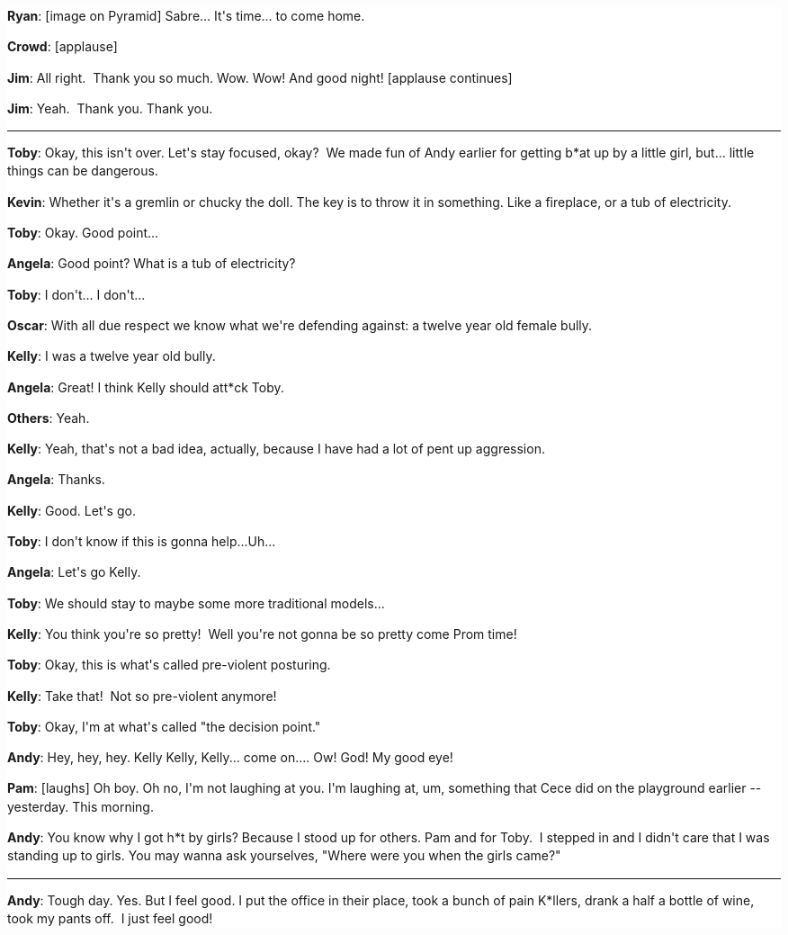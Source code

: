 **Ryan**: \[image on Pyramid\] Sabre... It's time... to come home.  
  
**Crowd**: \[applause\]  
  
**Jim**: All right.  Thank you so much. Wow. Wow! And good night! \[applause continues\]  
  
**Jim**: Yeah.  Thank you. Thank you.  

* * *

**Toby**: Okay, this isn't over. Let's stay focused, okay?  We made fun of Andy earlier for getting b\*at up by a little girl, but... little things can be dangerous.  
  
**Kevin**: Whether it's a gremlin or chucky the doll. The key is to throw it in something. Like a fireplace, or a tub of electricity.  
  
**Toby**: Okay. Good point...  
  
**Angela**: Good point? What is a tub of electricity?  
  
**Toby**: I don't... I don't...  
  
**Oscar**: With all due respect we know what we're defending against: a twelve year old female bully.  
  
**Kelly**: I was a twelve year old bully.  
  
**Angela**: Great! I think Kelly should att\*ck Toby.  
  
**Others**: Yeah.  
  
**Kelly**: Yeah, that's not a bad idea, actually, because I have had a lot of pent up aggression.  
  
**Angela**: Thanks.  
  
**Kelly**: Good. Let's go.  
  
**Toby**: I don't know if this is gonna help...Uh...  
  
**Angela**: Let's go Kelly.  
  
**Toby**: We should stay to maybe some more traditional models...  
  
**Kelly**: You think you're so pretty!  Well you're not gonna be so pretty come Prom time!  
  
**Toby**: Okay, this is what's called pre-violent posturing.  
  
**Kelly**: Take that!  Not so pre-violent anymore!  
  
**Toby**: Okay, I'm at what's called "the decision point."  
  
**Andy**: Hey, hey, hey. Kelly Kelly, Kelly... come on.... Ow! God! My good eye!  
  
**Pam**: \[laughs\] Oh boy. Oh no, I'm not laughing at you. I'm laughing at, um, something that Cece did on the playground earlier -- yesterday. This morning.  
  
**Andy**: You know why I got h\*t by girls? Because I stood up for others. Pam and for Toby.  I stepped in and I didn't care that I was standing up to girls. You may wanna ask yourselves, "Where were you when the girls came?"  

* * *

**Andy**: Tough day. Yes. But I feel good. I put the office in their place, took a bunch of pain K\*llers, drank a half a bottle of wine, took my pants off.  I just feel good!  
